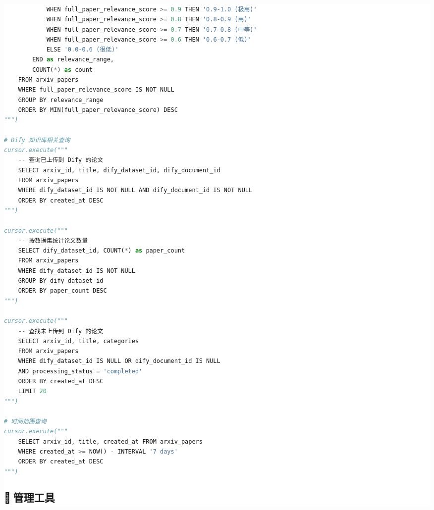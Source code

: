 ```python
            WHEN full_paper_relevance_score >= 0.9 THEN '0.9-1.0 (极高)'
            WHEN full_paper_relevance_score >= 0.8 THEN '0.8-0.9 (高)'
            WHEN full_paper_relevance_score >= 0.7 THEN '0.7-0.8 (中等)'
            WHEN full_paper_relevance_score >= 0.6 THEN '0.6-0.7 (低)'
            ELSE '0.0-0.6 (很低)'
        END as relevance_range,
        COUNT(*) as count
    FROM arxiv_papers 
    WHERE full_paper_relevance_score IS NOT NULL
    GROUP BY relevance_range
    ORDER BY MIN(full_paper_relevance_score) DESC
""")

# Dify 知识库相关查询
cursor.execute("""
    -- 查询已上传到 Dify 的论文
    SELECT arxiv_id, title, dify_dataset_id, dify_document_id 
    FROM arxiv_papers 
    WHERE dify_dataset_id IS NOT NULL AND dify_document_id IS NOT NULL
    ORDER BY created_at DESC
""")

cursor.execute("""
    -- 按数据集统计论文数量
    SELECT dify_dataset_id, COUNT(*) as paper_count
    FROM arxiv_papers 
    WHERE dify_dataset_id IS NOT NULL
    GROUP BY dify_dataset_id
    ORDER BY paper_count DESC
""")

cursor.execute("""
    -- 查找未上传到 Dify 的论文
    SELECT arxiv_id, title, categories
    FROM arxiv_papers 
    WHERE dify_dataset_id IS NULL OR dify_document_id IS NULL
    AND processing_status = 'completed'
    ORDER BY created_at DESC
    LIMIT 20
""")

# 时间范围查询
cursor.execute("""
    SELECT arxiv_id, title, created_at FROM arxiv_papers 
    WHERE created_at >= NOW() - INTERVAL '7 days'
    ORDER BY created_at DESC
""")
```

## 🔧 管理工具
